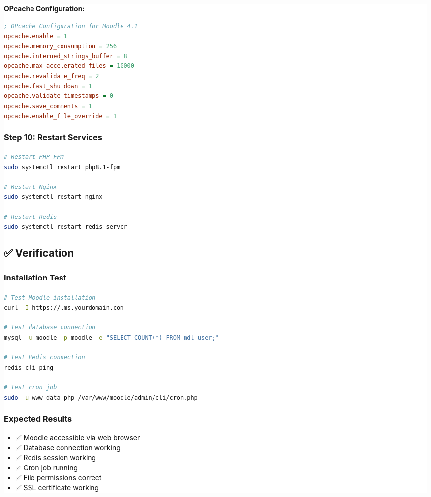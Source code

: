 **OPcache Configuration:**
```ini
; OPcache Configuration for Moodle 4.1
opcache.enable = 1
opcache.memory_consumption = 256
opcache.interned_strings_buffer = 8
opcache.max_accelerated_files = 10000
opcache.revalidate_freq = 2
opcache.fast_shutdown = 1
opcache.validate_timestamps = 0
opcache.save_comments = 1
opcache.enable_file_override = 1
```

### Step 10: Restart Services

```bash
# Restart PHP-FPM
sudo systemctl restart php8.1-fpm

# Restart Nginx
sudo systemctl restart nginx

# Restart Redis
sudo systemctl restart redis-server
```

## ✅ Verification

### Installation Test

```bash
# Test Moodle installation
curl -I https://lms.yourdomain.com

# Test database connection
mysql -u moodle -p moodle -e "SELECT COUNT(*) FROM mdl_user;"

# Test Redis connection
redis-cli ping

# Test cron job
sudo -u www-data php /var/www/moodle/admin/cli/cron.php
```

### Expected Results

- ✅ Moodle accessible via web browser
- ✅ Database connection working
- ✅ Redis session working
- ✅ Cron job running
- ✅ File permissions correct
- ✅ SSL certificate working
